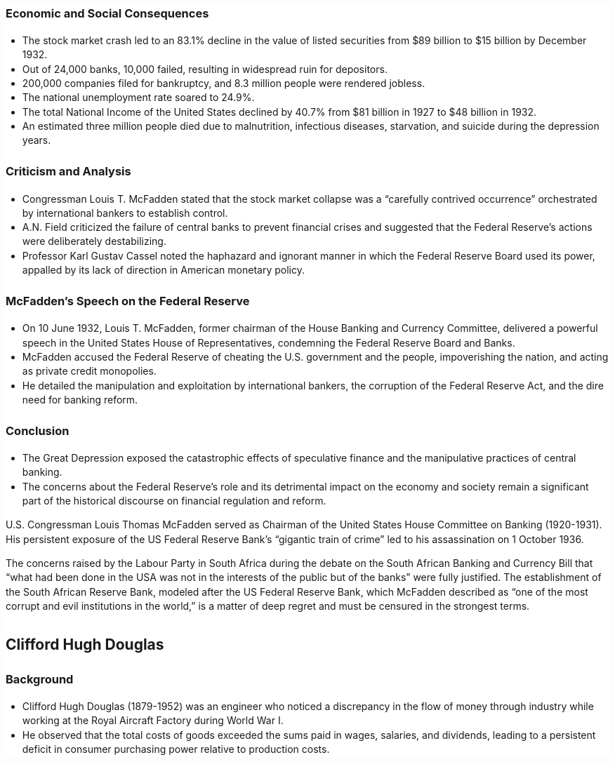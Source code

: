 ### Economic and Social Consequences
- The stock market crash led to an 83.1% decline in the value of listed securities from $89 billion to $15 billion by December 1932.
- Out of 24,000 banks, 10,000 failed, resulting in widespread ruin for depositors.
- 200,000 companies filed for bankruptcy, and 8.3 million people were rendered jobless.
- The national unemployment rate soared to 24.9%.
- The total National Income of the United States declined by 40.7% from $81 billion in 1927 to $48 billion in 1932.
- An estimated three million people died due to malnutrition, infectious diseases, starvation, and suicide during the depression years.

### Criticism and Analysis
- Congressman Louis T. McFadden stated that the stock market collapse was a “carefully contrived occurrence” orchestrated by international bankers to establish control.
- A.N. Field criticized the failure of central banks to prevent financial crises and suggested that the Federal Reserve’s actions were deliberately destabilizing.
- Professor Karl Gustav Cassel noted the haphazard and ignorant manner in which the Federal Reserve Board used its power, appalled by its lack of direction in American monetary policy.

### McFadden’s Speech on the Federal Reserve
- On 10 June 1932, Louis T. McFadden, former chairman of the House Banking and Currency Committee, delivered a powerful speech in the United States House of Representatives, condemning the Federal Reserve Board and Banks.
- McFadden accused the Federal Reserve of cheating the U.S. government and the people, impoverishing the nation, and acting as private credit monopolies.
- He detailed the manipulation and exploitation by international bankers, the corruption of the Federal Reserve Act, and the dire need for banking reform.

### Conclusion
- The Great Depression exposed the catastrophic effects of speculative finance and the manipulative practices of central banking.
- The concerns about the Federal Reserve’s role and its detrimental impact on the economy and society remain a significant part of the historical discourse on financial regulation and reform.

U.S. Congressman Louis Thomas McFadden served as Chairman of the United States House Committee on Banking (1920-1931). His persistent exposure of the US Federal Reserve Bank’s “gigantic train of crime” led to his assassination on 1 October 1936.

The concerns raised by the Labour Party in South Africa during the debate on the South African Banking and Currency Bill that “what had been done in the USA was not in the interests of the public but of the banks” were fully justified. The establishment of the South African Reserve Bank, modeled after the US Federal Reserve Bank, which McFadden described as “one of the most corrupt and evil institutions in the world,” is a matter of deep regret and must be censured in the strongest terms.



## Clifford Hugh Douglas

### Background
- Clifford Hugh Douglas (1879-1952) was an engineer who noticed a discrepancy in the flow of money through industry while working at the Royal Aircraft Factory during World War I.
- He observed that the total costs of goods exceeded the sums paid in wages, salaries, and dividends, leading to a persistent deficit in consumer purchasing power relative to production costs.
